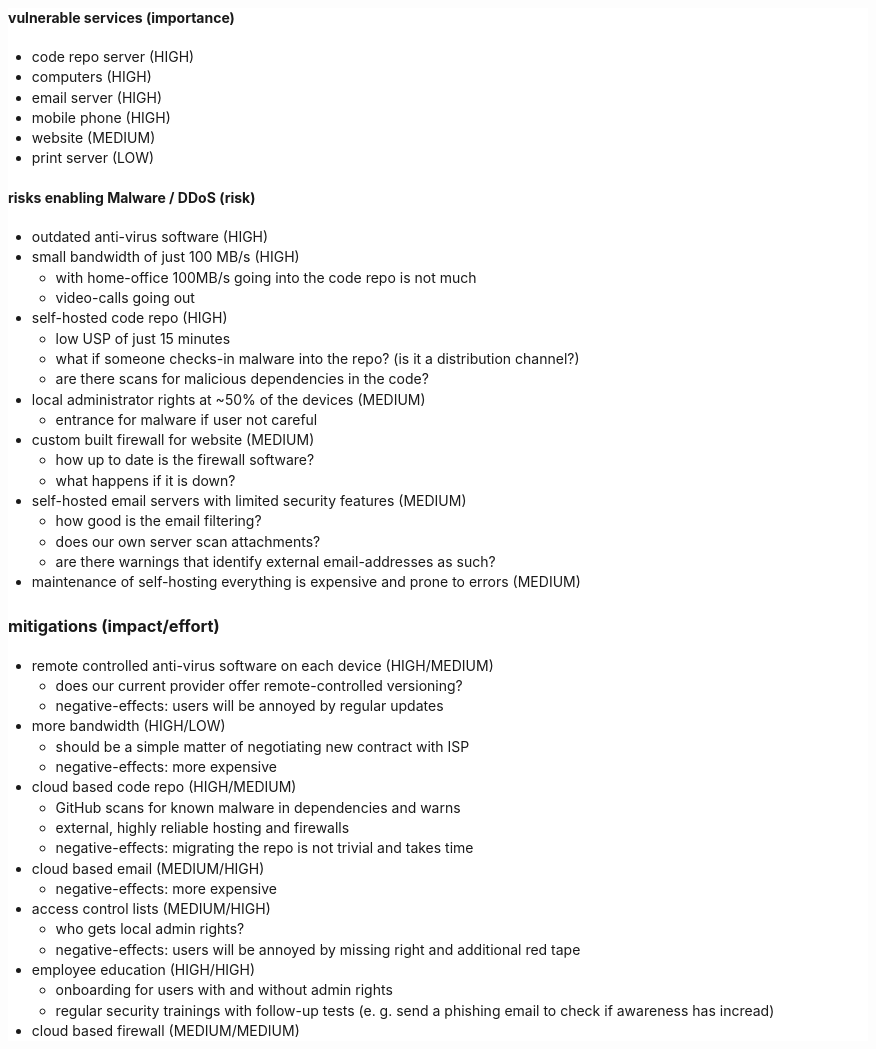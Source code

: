 ```mermaid
```

#### vulnerable services (importance)

- code repo server (HIGH)
- computers (HIGH)
- email server (HIGH)
- mobile phone (HIGH)
- website (MEDIUM)
- print server (LOW)

#### risks enabling Malware / DDoS (risk)

- outdated anti-virus software (HIGH)
- small bandwidth of just 100 MB/s (HIGH)
  - with home-office 100MB/s going into the code repo is not much
  - video-calls going out
- self-hosted code repo (HIGH)
  - low USP of just 15 minutes
  - what if someone checks-in malware into the repo? (is it a distribution channel?)
  - are there scans for malicious dependencies in the code?
- local administrator rights at ~50% of the devices (MEDIUM)
  - entrance for malware if user not careful
- custom built firewall for website (MEDIUM)
  - how up to date is the firewall software?
  - what happens if it is down?
- self-hosted email servers with limited security features (MEDIUM)
  - how good is the email filtering?
  - does our own server scan attachments?
  - are there warnings that identify external email-addresses as such?
- maintenance of self-hosting everything is expensive and prone to errors (MEDIUM)

### mitigations (impact/effort)

- remote controlled anti-virus software on each device (HIGH/MEDIUM)
  - does our current provider offer remote-controlled versioning?
  - negative-effects: users will be annoyed by regular updates
- more bandwidth (HIGH/LOW)
  - should be a simple matter of negotiating new contract with ISP
  - negative-effects: more expensive
- cloud based code repo (HIGH/MEDIUM)
  - GitHub scans for known malware in dependencies and warns
  - external, highly reliable hosting and firewalls
  - negative-effects: migrating the repo is not trivial and takes time
- cloud based email (MEDIUM/HIGH)
  - negative-effects: more expensive
- access control lists (MEDIUM/HIGH)
  - who gets local admin rights?
  - negative-effects: users will be annoyed by missing right and additional red tape
- employee education (HIGH/HIGH)
  - onboarding for users with and without admin rights
  - regular security trainings with follow-up tests (e. g. send a phishing email to check if awareness has incread)
- cloud based firewall (MEDIUM/MEDIUM)
